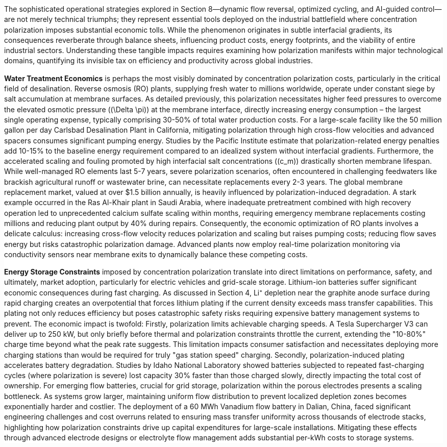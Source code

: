 The sophisticated operational strategies explored in Section 8—dynamic flow reversal, optimized cycling, and AI-guided control—are not merely technical triumphs; they represent essential tools deployed on the industrial battlefield where concentration polarization imposes substantial economic tolls. While the phenomenon originates in subtle interfacial gradients, its consequences reverberate through balance sheets, influencing product costs, energy footprints, and the viability of entire industrial sectors. Understanding these tangible impacts requires examining how polarization manifests within major technological domains, quantifying its invisible tax on efficiency and productivity across global industries.

**Water Treatment Economics** is perhaps the most visibly dominated by concentration polarization costs, particularly in the critical field of desalination. Reverse osmosis (RO) plants, supplying fresh water to millions worldwide, operate under constant siege by salt accumulation at membrane surfaces. As detailed previously, this polarization necessitates higher feed pressures to overcome the elevated osmotic pressure (\(\Delta \pi\)) at the membrane interface, directly increasing energy consumption – the largest single operating expense, typically comprising 30-50% of total water production costs. For a large-scale facility like the 50 million gallon per day Carlsbad Desalination Plant in California, mitigating polarization through high cross-flow velocities and advanced spacers consumes significant pumping energy. Studies by the Pacific Institute estimate that polarization-related energy penalties add 10-15% to the baseline energy requirement compared to an idealized system without interfacial gradients. Furthermore, the accelerated scaling and fouling promoted by high interfacial salt concentrations (\(c_m\)) drastically shorten membrane lifespan. While well-managed RO elements last 5-7 years, severe polarization scenarios, often encountered in challenging feedwaters like brackish agricultural runoff or wastewater brine, can necessitate replacements every 2-3 years. The global membrane replacement market, valued at over $1.5 billion annually, is heavily influenced by polarization-induced degradation. A stark example occurred in the Ras Al-Khair plant in Saudi Arabia, where inadequate pretreatment combined with high recovery operation led to unprecedented calcium sulfate scaling within months, requiring emergency membrane replacements costing millions and reducing plant output by 40% during repairs. Consequently, the economic optimization of RO plants involves a delicate calculus: increasing cross-flow velocity reduces polarization and scaling but raises pumping costs; reducing flow saves energy but risks catastrophic polarization damage. Advanced plants now employ real-time polarization monitoring via conductivity sensors near membrane exits to dynamically balance these competing costs.

**Energy Storage Constraints** imposed by concentration polarization translate into direct limitations on performance, safety, and ultimately, market adoption, particularly for electric vehicles and grid-scale storage. Lithium-ion batteries suffer significant economic consequences during fast charging. As discussed in Section 4, Li⁺ depletion near the graphite anode surface during rapid charging creates an overpotential that forces lithium plating if the current density exceeds mass transfer capabilities. This plating not only reduces efficiency but poses catastrophic safety risks requiring expensive battery management systems to prevent. The economic impact is twofold: Firstly, polarization limits achievable charging speeds. A Tesla Supercharger V3 can deliver up to 250 kW, but only briefly before thermal and polarization constraints throttle the current, extending the "10-80%" charge time beyond what the peak rate suggests. This limitation impacts consumer satisfaction and necessitates deploying more charging stations than would be required for truly "gas station speed" charging. Secondly, polarization-induced plating accelerates battery degradation. Studies by Idaho National Laboratory showed batteries subjected to repeated fast-charging cycles (where polarization is severe) lost capacity 30% faster than those charged slowly, directly impacting the total cost of ownership. For emerging flow batteries, crucial for grid storage, polarization within the porous electrodes presents a scaling bottleneck. As systems grow larger, maintaining uniform flow distribution to prevent localized depletion zones becomes exponentially harder and costlier. The deployment of a 60 MWh Vanadium flow battery in Dalian, China, faced significant engineering challenges and cost overruns related to ensuring mass transfer uniformity across thousands of electrode stacks, highlighting how polarization constraints drive up capital expenditures for large-scale installations. Mitigating these effects through advanced electrode designs or electrolyte flow management adds substantial per-kWh costs to storage systems.
